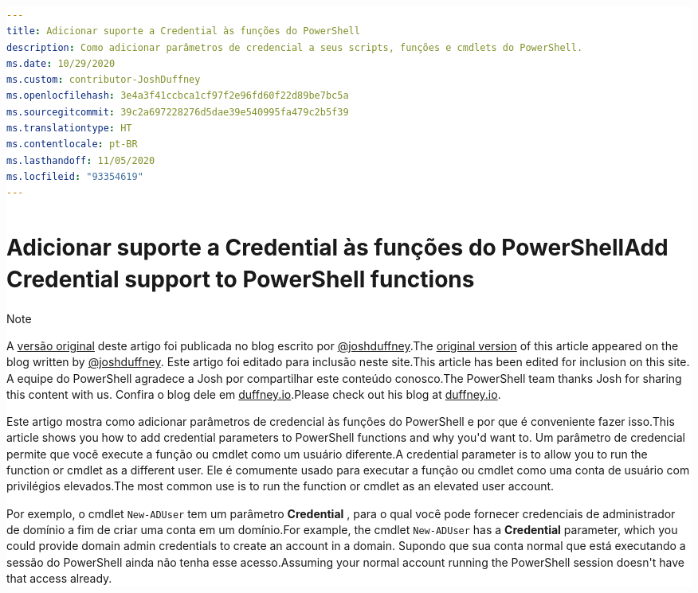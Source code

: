 ```yaml
---
title: Adicionar suporte a Credential às funções do PowerShell
description: Como adicionar parâmetros de credencial a seus scripts, funções e cmdlets do PowerShell.
ms.date: 10/29/2020
ms.custom: contributor-JoshDuffney
ms.openlocfilehash: 3e4a3f41ccbca1cf97f2e96fd60f22d89be7bc5a
ms.sourcegitcommit: 39c2a697228276d5dae39e540995fa479c2b5f39
ms.translationtype: HT
ms.contentlocale: pt-BR
ms.lasthandoff: 11/05/2020
ms.locfileid: "93354619"
---
```

# <a name="add-credential-support-to-powershell-functions"></a><span data-ttu-id="89bc9-103">Adicionar suporte a Credential às funções do PowerShell</span><span class="sxs-lookup"><span data-stu-id="89bc9-103">Add Credential support to PowerShell functions</span></span>

> [!NOTE]
> <span data-ttu-id="89bc9-104">A [versão original][] deste artigo foi publicada no blog escrito por [@joshduffney][].</span><span class="sxs-lookup"><span data-stu-id="89bc9-104">The [original version][] of this article appeared on the blog written by [@joshduffney][].</span></span> <span data-ttu-id="89bc9-105">Este artigo foi editado para inclusão neste site.</span><span class="sxs-lookup"><span data-stu-id="89bc9-105">This article has been edited for inclusion on this site.</span></span> <span data-ttu-id="89bc9-106">A equipe do PowerShell agradece a Josh por compartilhar este conteúdo conosco.</span><span class="sxs-lookup"><span data-stu-id="89bc9-106">The PowerShell team thanks Josh for sharing this content with us.</span></span> <span data-ttu-id="89bc9-107">Confira o blog dele em [duffney.io][].</span><span class="sxs-lookup"><span data-stu-id="89bc9-107">Please check out his blog at [duffney.io][].</span></span>

<span data-ttu-id="89bc9-108">Este artigo mostra como adicionar parâmetros de credencial às funções do PowerShell e por que é conveniente fazer isso.</span><span class="sxs-lookup"><span data-stu-id="89bc9-108">This article shows you how to add credential parameters to PowerShell functions and why you'd want to.</span></span> <span data-ttu-id="89bc9-109">Um parâmetro de credencial permite que você execute a função ou cmdlet como um usuário diferente.</span><span class="sxs-lookup"><span data-stu-id="89bc9-109">A credential parameter is to allow you to run the function or cmdlet as a different user.</span></span> <span data-ttu-id="89bc9-110">Ele é comumente usado para executar a função ou cmdlet como uma conta de usuário com privilégios elevados.</span><span class="sxs-lookup"><span data-stu-id="89bc9-110">The most common use is to run the function or cmdlet as an elevated user account.</span></span>

<span data-ttu-id="89bc9-111">Por exemplo, o cmdlet `New-ADUser` tem um parâmetro **Credential** , para o qual você pode fornecer credenciais de administrador de domínio a fim de criar uma conta em um domínio.</span><span class="sxs-lookup"><span data-stu-id="89bc9-111">For example, the cmdlet `New-ADUser` has a **Credential** parameter, which you could provide domain admin credentials to create an account in a domain.</span></span> <span data-ttu-id="89bc9-112">Supondo que sua conta normal que está executando a sessão do PowerShell ainda não tenha esse acesso.</span><span class="sxs-lookup"><span data-stu-id="89bc9-112">Assuming your normal account running the PowerShell session doesn't have that access already.</span></span>


[versão original]: https://duffney.io/addcredentialstopowershellfunctions/
[original version]: https://duffney.io/addcredentialstopowershellfunctions/
[@joshduffney]: https://twitter.com/joshduffney
[duffney.io]: https://duffney.io/posts/
[BetterCredentials]: https://www.powershellgallery.com/packages/BetterCredentials/
[Cofre da Chave do Azure]: https://azure.microsoft.com/services/key-vault/
[Azure Key Vault]: https://azure.microsoft.com/services/key-vault/
[Projeto de Cofre]: https://www.vaultproject.io/
[Vault Project]: https://www.vaultproject.io/
[Nivelar parâmetros dentro de funções avançadas]: https://duffney.io/Splatting-Parameters-Within-AdvancedFunctions
[Splatting Parameters Inside Advanced Functions]: https://duffney.io/Splatting-Parameters-Within-AdvancedFunctions
[Automatizar com Jenkins e PowerShell no Windows – Parte 2]: https://hodgkins.io/automating-with-jenkins-and-powershell-on-windows-part-2
[Automating with Jenkins and PowerShell on Windows - Part 2]: https://hodgkins.io/automating-with-jenkins-and-powershell-on-windows-part-2
[PSCredential]: /dotnet/api/system.management.automation.pscredential
[The Pester Book]: https://leanpub.com/the-pester-book
[about_Splatting]: /powershell/module/microsoft.powershell.core/about/about_splatting
[Módulo SecretManagement]: https://devblogs.microsoft.com/powershell/secretmanagement-and-secretstore-updates/
[SecretManagement module]: https://devblogs.microsoft.com/powershell/secretmanagement-and-secretstore-updates/
